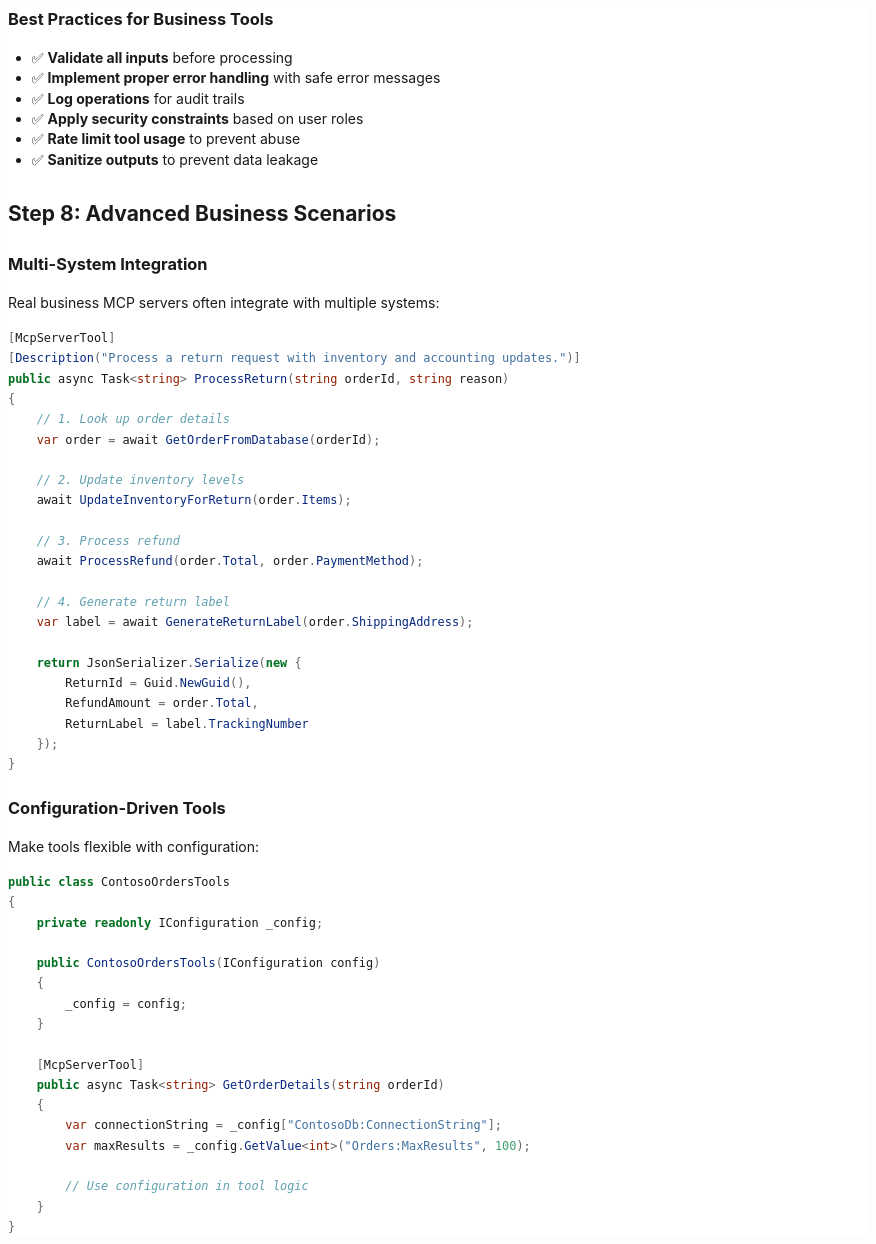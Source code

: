 ### Best Practices for Business Tools

- ✅ **Validate all inputs** before processing
- ✅ **Implement proper error handling** with safe error messages
- ✅ **Log operations** for audit trails
- ✅ **Apply security constraints** based on user roles
- ✅ **Rate limit tool usage** to prevent abuse
- ✅ **Sanitize outputs** to prevent data leakage

## Step 8: Advanced Business Scenarios

### Multi-System Integration

Real business MCP servers often integrate with multiple systems:

```csharp
[McpServerTool]
[Description("Process a return request with inventory and accounting updates.")]
public async Task<string> ProcessReturn(string orderId, string reason)
{
    // 1. Look up order details
    var order = await GetOrderFromDatabase(orderId);
    
    // 2. Update inventory levels
    await UpdateInventoryForReturn(order.Items);
    
    // 3. Process refund
    await ProcessRefund(order.Total, order.PaymentMethod);
    
    // 4. Generate return label
    var label = await GenerateReturnLabel(order.ShippingAddress);
    
    return JsonSerializer.Serialize(new { 
        ReturnId = Guid.NewGuid(),
        RefundAmount = order.Total,
        ReturnLabel = label.TrackingNumber 
    });
}
```

### Configuration-Driven Tools

Make tools flexible with configuration:

```csharp
public class ContosoOrdersTools 
{
    private readonly IConfiguration _config;
    
    public ContosoOrdersTools(IConfiguration config)
    {
        _config = config;
    }
    
    [McpServerTool]
    public async Task<string> GetOrderDetails(string orderId)
    {
        var connectionString = _config["ContosoDb:ConnectionString"];
        var maxResults = _config.GetValue<int>("Orders:MaxResults", 100);
        
        // Use configuration in tool logic
    }
}
```
